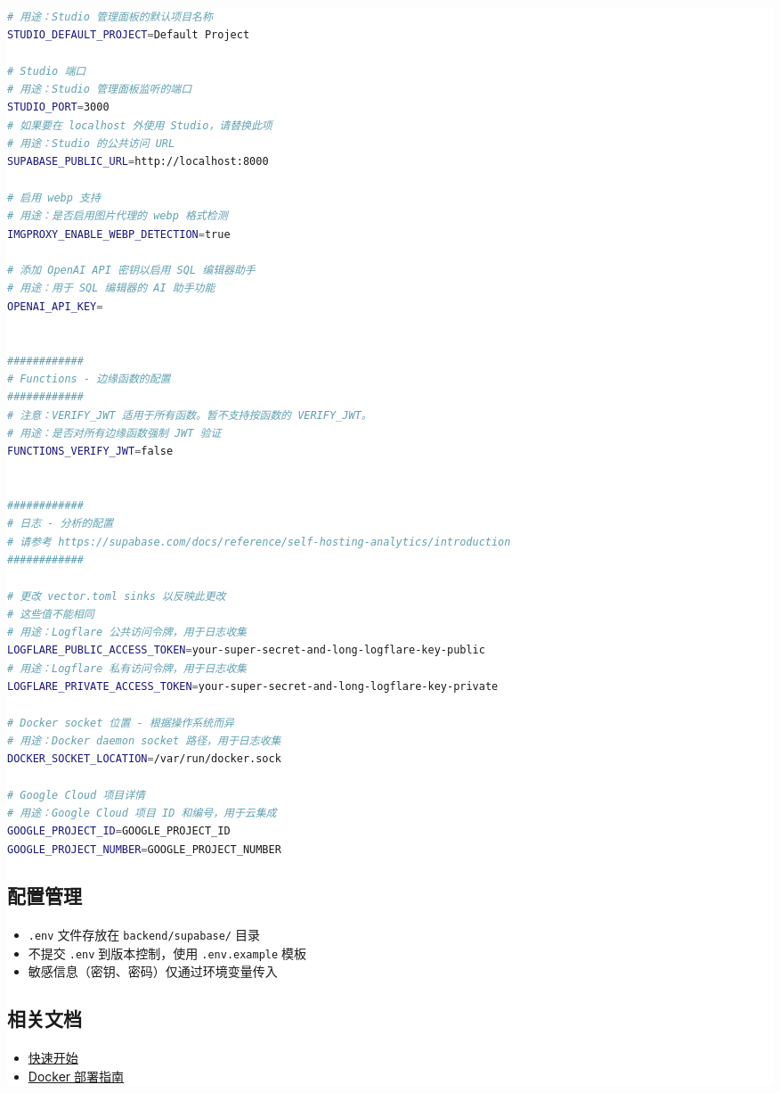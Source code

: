 ```bash
# 用途：Studio 管理面板的默认项目名称
STUDIO_DEFAULT_PROJECT=Default Project

# Studio 端口
# 用途：Studio 管理面板监听的端口
STUDIO_PORT=3000
# 如果要在 localhost 外使用 Studio，请替换此项
# 用途：Studio 的公共访问 URL
SUPABASE_PUBLIC_URL=http://localhost:8000

# 启用 webp 支持
# 用途：是否启用图片代理的 webp 格式检测
IMGPROXY_ENABLE_WEBP_DETECTION=true

# 添加 OpenAI API 密钥以启用 SQL 编辑器助手
# 用途：用于 SQL 编辑器的 AI 助手功能
OPENAI_API_KEY=


############
# Functions - 边缘函数的配置
############
# 注意：VERIFY_JWT 适用于所有函数。暂不支持按函数的 VERIFY_JWT。
# 用途：是否对所有边缘函数强制 JWT 验证
FUNCTIONS_VERIFY_JWT=false


############
# 日志 - 分析的配置
# 请参考 https://supabase.com/docs/reference/self-hosting-analytics/introduction
############

# 更改 vector.toml sinks 以反映此更改
# 这些值不能相同
# 用途：Logflare 公共访问令牌，用于日志收集
LOGFLARE_PUBLIC_ACCESS_TOKEN=your-super-secret-and-long-logflare-key-public
# 用途：Logflare 私有访问令牌，用于日志收集
LOGFLARE_PRIVATE_ACCESS_TOKEN=your-super-secret-and-long-logflare-key-private

# Docker socket 位置 - 根据操作系统而异
# 用途：Docker daemon socket 路径，用于日志收集
DOCKER_SOCKET_LOCATION=/var/run/docker.sock

# Google Cloud 项目详情
# 用途：Google Cloud 项目 ID 和编号，用于云集成
GOOGLE_PROJECT_ID=GOOGLE_PROJECT_ID
GOOGLE_PROJECT_NUMBER=GOOGLE_PROJECT_NUMBER
```

## 配置管理

- `.env` 文件存放在 `backend/supabase/` 目录
- 不提交 `.env` 到版本控制，使用 `.env.example` 模板
- 敏感信息（密钥、密码）仅通过环境变量传入

## 相关文档

- [快速开始](backend_快速开始指南.md)
- [Docker 部署指南](backend_Docker_部署指南.md)
